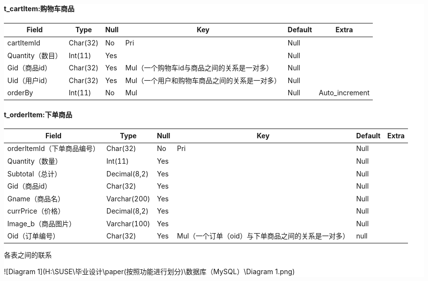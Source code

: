  

#### t_cartItem:购物车商品

| Field            | Type     | Null | Key                                           | Default | Extra          |
| ---------------- | -------- | ---- | --------------------------------------------- | ------- | -------------- |
| cartItemId       | Char(32) | No   | Pri                                           | Null    |                |
| Quantity（数目） | Int(11)  | Yes  |                                               | Null    |                |
| Gid（商品id）    | Char(32) | Yes  | Mul（一个购物车id与商品之间的关系是一对多）   | Null    |                |
| Uid（用户id）    | Char(32) | Yes  | Mul（一个用户和购物车商品之间的关系是一对多） | Null    |                |
| orderBy          | Int(11)  | No   | Mul                                           | Null    | Auto_increment |

 

#### t_orderItem:下单商品

| Field                       | Type         | Null | Key                                                | Default | Extra |
| --------------------------- | ------------ | ---- | -------------------------------------------------- | ------- | ----- |
| orderItemId（下单商品编号） | Char(32)     | No   | Pri                                                | Null    |       |
| Quantity（数量）            | Int(11)      | Yes  |                                                    | Null    |       |
| Subtotal（总计）            | Decimal(8,2) | Yes  |                                                    | Null    |       |
| Gid（商品id）               | Char(32)     | Yes  |                                                    | Null    |       |
| Gname（商品名）             | Varchar(200) | Yes  |                                                    | Null    |       |
| currPrice（价格）           | Decimal(8,2) | Yes  |                                                    | Null    |       |
| Image_b（商品图片）         | Varchar(100) | Yes  |                                                    | Null    |       |
| Oid（订单编号）             | Char(32)     | Yes  | Mul（一个订单（oid）与下单商品之间的关系是一对多） | null    |       |

各表之间的联系

![Diagram 1](H:\SUSE\毕业设计\paper(按照功能进行划分)\数据库（MySQL）\Diagram 1.png)